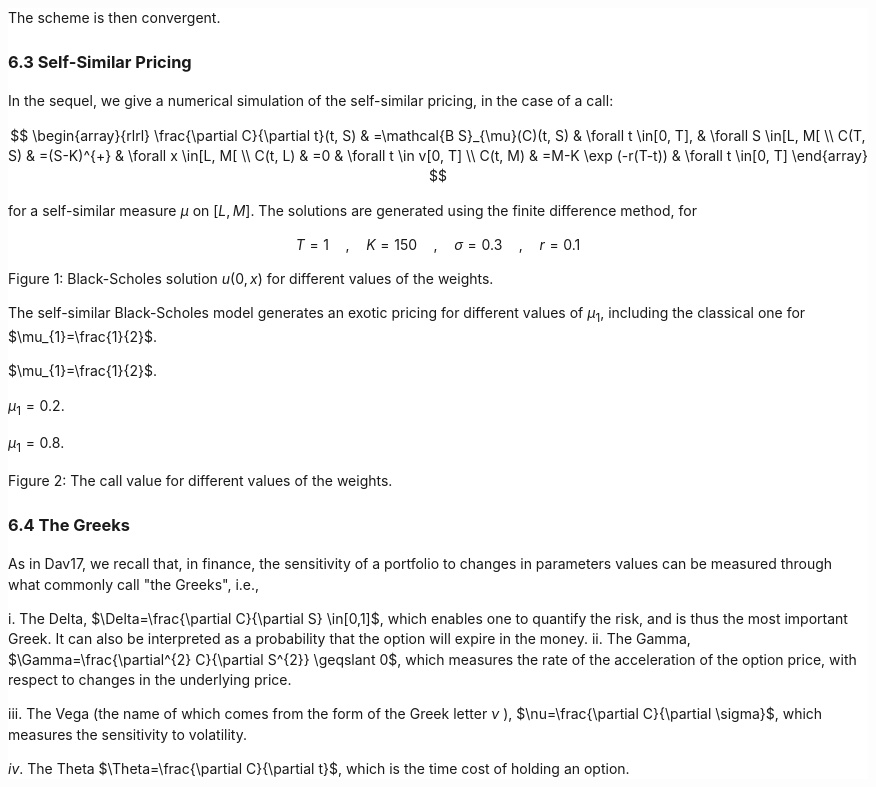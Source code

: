 The scheme is then convergent.

### 6.3 Self-Similar Pricing

In the sequel, we give a numerical simulation of the self-similar pricing, in the case of a call:

$$
\begin{array}{rlrl}
\frac{\partial C}{\partial t}(t, S) & =\mathcal{B S}_{\mu}(C)(t, S) & \forall t \in[0, T], & \forall S \in[L, M[ \\
C(T, S) & =(S-K)^{+} & \forall x \in[L, M[ \\
C(t, L) & =0 & \forall t \in v[0, T] \\
C(t, M) & =M-K \exp (-r(T-t)) & \forall t \in[0, T]
\end{array}
$$

for a self-similar measure $\mu$ on $[L, M]$. The solutions are generated using the finite difference method, for

$$
T=1 \quad, \quad K=150 \quad, \quad \sigma=0.3 \quad, \quad r=0.1
$$



Figure 1: Black-Scholes solution $u(0, x)$ for different values of the weights.

The self-similar Black-Scholes model generates an exotic pricing for different values of $\mu_{1}$, including the classical one for $\mu_{1}=\frac{1}{2}$.



$\mu_{1}=\frac{1}{2}$.



$\mu_{1}=0.2$.



$\mu_{1}=0.8$.

Figure 2: The call value for different values of the weights.

### 6.4 The Greeks

As in Dav17, we recall that, in finance, the sensitivity of a portfolio to changes in parameters values can be measured through what commonly call "the Greeks", i.e.,

i. The Delta, $\Delta=\frac{\partial C}{\partial S} \in[0,1]$, which enables one to quantify the risk, and is thus the most important Greek. It can also be interpreted as a probability that the option will expire in the money.
ii. The Gamma, $\Gamma=\frac{\partial^{2} C}{\partial S^{2}} \geqslant 0$, which measures the rate of the acceleration of the option price, with respect to changes in the underlying price.

iii. The Vega (the name of which comes from the form of the Greek letter $\nu$ ), $\nu=\frac{\partial C}{\partial \sigma}$, which measures the sensitivity to volatility.

$i v$. The Theta $\Theta=\frac{\partial C}{\partial t}$, which is the time cost of holding an option.


[^0]:    ${ }^{1}$ nizar.riane@gmail.com
[^1]:    ${ }^{3}$ Courant-Friedrichs-Lewy.